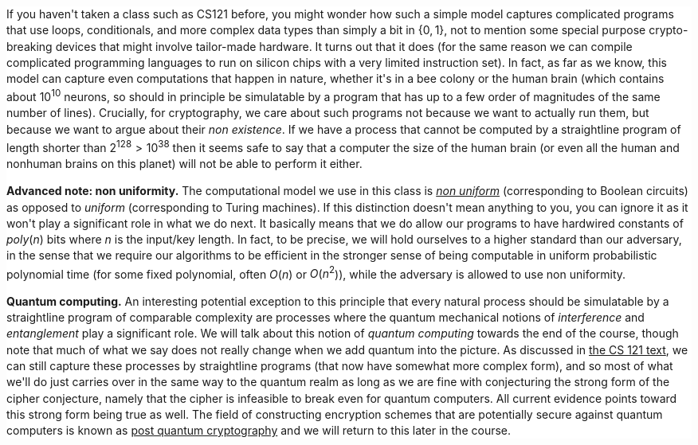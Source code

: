 If you haven't taken a class such as CS121 before, you might wonder how such a simple model captures complicated programs that use loops, conditionals, and more complex data types than simply a bit in $\{0,1\}$, not to mention some special purpose crypto-breaking devices that might involve tailor-made hardware. It turns out that it does (for the same reason we can compile complicated programming languages to run on silicon chips with a very limited instruction set). In fact, as far as we know, this model can capture even computations that happen in nature, whether it's in a bee colony or the human brain (which contains about $10^{10}$ neurons, so should in principle be simulatable by a program that has up to a few order of magnitudes of the same number of lines). Crucially, for cryptography, we care about such programs not because we want to actually run them, but because we want to argue about their _non existence_.  If we have a process that cannot be computed by a straightline program of length shorter than $2^{128}>10^{38}$ then it seems safe to say that a computer the size of the human brain (or even all the human and nonhuman brains on this planet) will not be able to perform it either.

__Advanced note: non uniformity.__  The computational model we use in this class is [_non uniform_](https://introtcs.org/public/lec_11_running_time.html#nonuniformcompsec)  (corresponding to Boolean circuits) as opposed to _uniform_ (corresponding to Turing machines). If this distinction doesn't mean anything to you, you can ignore it as it won't play a significant role in what we do next. It basically means that we do allow our programs to have hardwired constants of $poly(n)$ bits where $n$ is the input/key length. In fact, to be precise, we will hold ourselves to a higher standard than our adversary, in the sense that we require our algorithms to be efficient in the stronger sense of being computable in uniform probabilistic polynomial time (for some fixed polynomial, often $O(n)$ or $O(n^2$)), while the adversary is allowed to use non uniformity.


__Quantum computing.__ An interesting potential exception to this principle that every natural process should be simulatable by a straightline program of comparable complexity are processes where the quantum mechanical notions of _interference_ and _entanglement_ play a significant role. We will talk about this notion of _quantum computing_ towards the end of the course, though note that much of what we say does not really change when we add quantum into the picture. As discussed in [the CS 121 text](https://introtcs.org/public/lec_26_quantum_computing.html), we can still capture these processes by straightline programs (that now have somewhat more complex form), and so most of what we'll do just carries over in the same way to the quantum realm as long as we are fine with conjecturing the strong form of the cipher conjecture, namely that the cipher is infeasible to break even for quantum computers. All current evidence points toward this strong form being true as well. The field of constructing encryption schemes that are potentially secure against quantum computers is known as [post quantum cryptography](https://en.wikipedia.org/wiki/Post-quantum_cryptography) and we will return to this later in the course.
